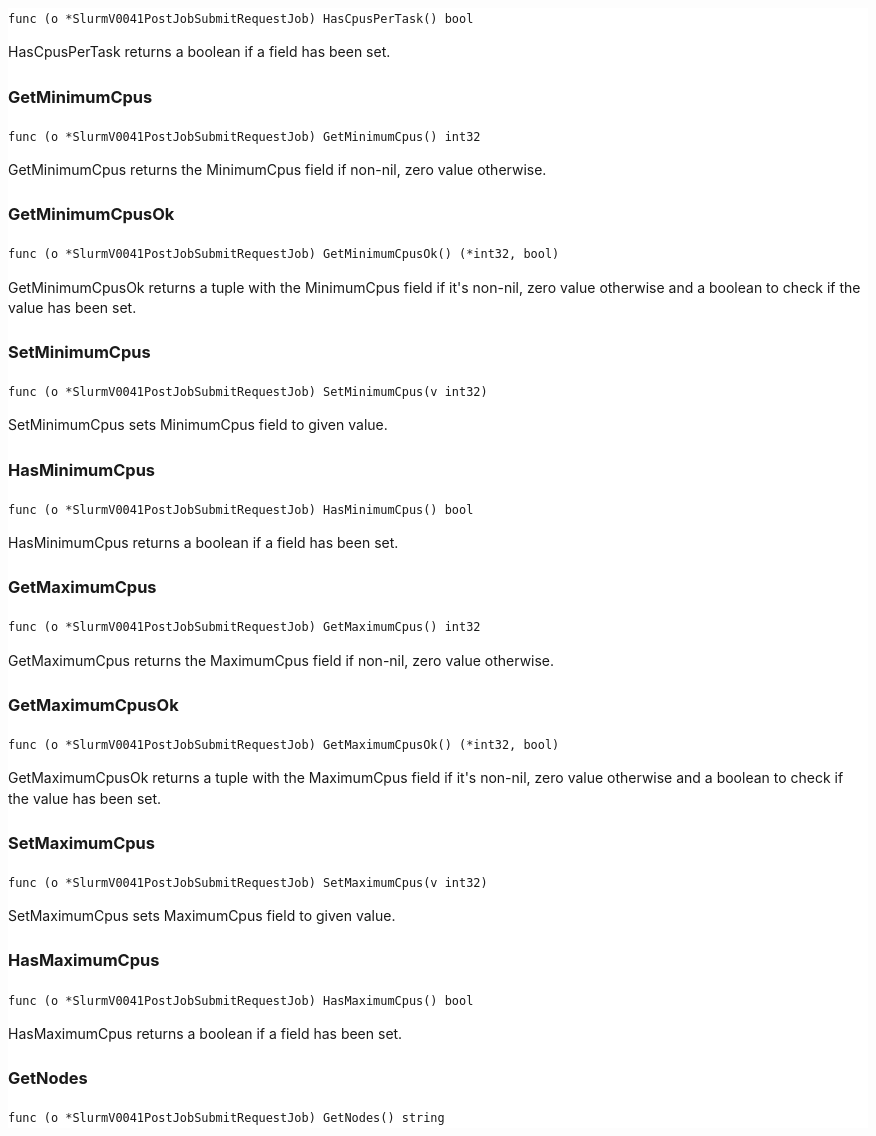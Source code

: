 `func (o *SlurmV0041PostJobSubmitRequestJob) HasCpusPerTask() bool`

HasCpusPerTask returns a boolean if a field has been set.

### GetMinimumCpus

`func (o *SlurmV0041PostJobSubmitRequestJob) GetMinimumCpus() int32`

GetMinimumCpus returns the MinimumCpus field if non-nil, zero value otherwise.

### GetMinimumCpusOk

`func (o *SlurmV0041PostJobSubmitRequestJob) GetMinimumCpusOk() (*int32, bool)`

GetMinimumCpusOk returns a tuple with the MinimumCpus field if it's non-nil, zero value otherwise
and a boolean to check if the value has been set.

### SetMinimumCpus

`func (o *SlurmV0041PostJobSubmitRequestJob) SetMinimumCpus(v int32)`

SetMinimumCpus sets MinimumCpus field to given value.

### HasMinimumCpus

`func (o *SlurmV0041PostJobSubmitRequestJob) HasMinimumCpus() bool`

HasMinimumCpus returns a boolean if a field has been set.

### GetMaximumCpus

`func (o *SlurmV0041PostJobSubmitRequestJob) GetMaximumCpus() int32`

GetMaximumCpus returns the MaximumCpus field if non-nil, zero value otherwise.

### GetMaximumCpusOk

`func (o *SlurmV0041PostJobSubmitRequestJob) GetMaximumCpusOk() (*int32, bool)`

GetMaximumCpusOk returns a tuple with the MaximumCpus field if it's non-nil, zero value otherwise
and a boolean to check if the value has been set.

### SetMaximumCpus

`func (o *SlurmV0041PostJobSubmitRequestJob) SetMaximumCpus(v int32)`

SetMaximumCpus sets MaximumCpus field to given value.

### HasMaximumCpus

`func (o *SlurmV0041PostJobSubmitRequestJob) HasMaximumCpus() bool`

HasMaximumCpus returns a boolean if a field has been set.

### GetNodes

`func (o *SlurmV0041PostJobSubmitRequestJob) GetNodes() string`
